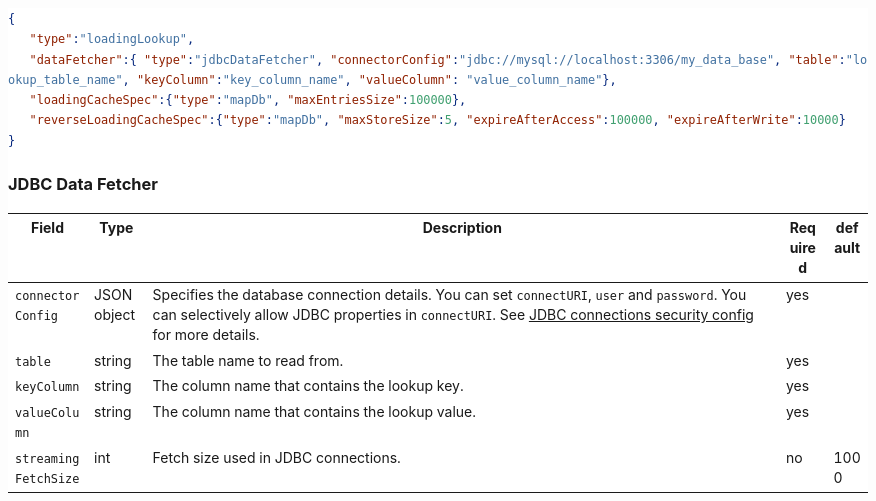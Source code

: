 ```json
{
   "type":"loadingLookup",
   "dataFetcher":{ "type":"jdbcDataFetcher", "connectorConfig":"jdbc://mysql://localhost:3306/my_data_base", "table":"lookup_table_name", "keyColumn":"key_column_name", "valueColumn": "value_column_name"},
   "loadingCacheSpec":{"type":"mapDb", "maxEntriesSize":100000},
   "reverseLoadingCacheSpec":{"type":"mapDb", "maxStoreSize":5, "expireAfterAccess":100000, "expireAfterWrite":10000}
}
```

### JDBC Data Fetcher

|Field|Type|Description|Required|default|
|-----|----|-----------|--------|-------|
|`connectorConfig`|JSON object|Specifies the database connection details. You can set `connectURI`, `user` and `password`. You can selectively allow JDBC properties in `connectURI`. See [JDBC connections security config](../../configuration/index.md#jdbc-connections-to-external-databases) for more details.|yes||
|`table`|string|The table name to read from.|yes||
|`keyColumn`|string|The column name that contains the lookup key.|yes||
|`valueColumn`|string|The column name that contains the lookup value.|yes||
|`streamingFetchSize`|int|Fetch size used in JDBC connections.|no|1000|
